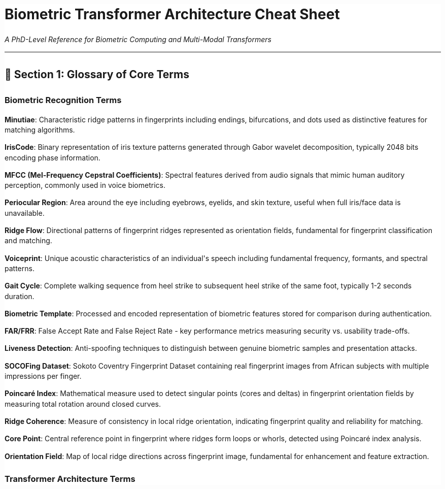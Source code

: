 # Biometric Transformer Architecture Cheat Sheet
*A PhD-Level Reference for Biometric Computing and Multi-Modal Transformers*

---

## 🧠 Section 1: Glossary of Core Terms

### Biometric Recognition Terms

**Minutiae**: Characteristic ridge patterns in fingerprints including endings, bifurcations, and dots used as distinctive features for matching algorithms.

**IrisCode**: Binary representation of iris texture patterns generated through Gabor wavelet decomposition, typically 2048 bits encoding phase information.

**MFCC (Mel-Frequency Cepstral Coefficients)**: Spectral features derived from audio signals that mimic human auditory perception, commonly used in voice biometrics.

**Periocular Region**: Area around the eye including eyebrows, eyelids, and skin texture, useful when full iris/face data is unavailable.

**Ridge Flow**: Directional patterns of fingerprint ridges represented as orientation fields, fundamental for fingerprint classification and matching.

**Voiceprint**: Unique acoustic characteristics of an individual's speech including fundamental frequency, formants, and spectral patterns.

**Gait Cycle**: Complete walking sequence from heel strike to subsequent heel strike of the same foot, typically 1-2 seconds duration.

**Biometric Template**: Processed and encoded representation of biometric features stored for comparison during authentication.

**FAR/FRR**: False Accept Rate and False Reject Rate - key performance metrics measuring security vs. usability trade-offs.

**Liveness Detection**: Anti-spoofing techniques to distinguish between genuine biometric samples and presentation attacks.

**SOCOFing Dataset**: Sokoto Coventry Fingerprint Dataset containing real fingerprint images from African subjects with multiple impressions per finger.

**Poincaré Index**: Mathematical measure used to detect singular points (cores and deltas) in fingerprint orientation fields by measuring total rotation around closed curves.

**Ridge Coherence**: Measure of consistency in local ridge orientation, indicating fingerprint quality and reliability for matching.

**Core Point**: Central reference point in fingerprint where ridges form loops or whorls, detected using Poincaré index analysis.

**Orientation Field**: Map of local ridge directions across fingerprint image, fundamental for enhancement and feature extraction.

### Transformer Architecture Terms
